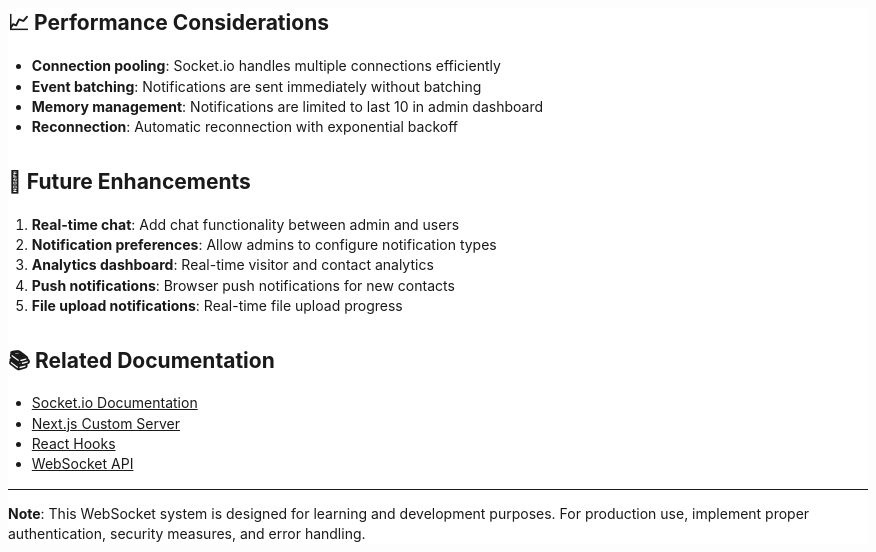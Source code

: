 ## 📈 **Performance Considerations**

- **Connection pooling**: Socket.io handles multiple connections efficiently
- **Event batching**: Notifications are sent immediately without batching
- **Memory management**: Notifications are limited to last 10 in admin dashboard
- **Reconnection**: Automatic reconnection with exponential backoff

## 🔮 **Future Enhancements**

1. **Real-time chat**: Add chat functionality between admin and users
2. **Notification preferences**: Allow admins to configure notification types
3. **Analytics dashboard**: Real-time visitor and contact analytics
4. **Push notifications**: Browser push notifications for new contacts
5. **File upload notifications**: Real-time file upload progress

## 📚 **Related Documentation**

- [Socket.io Documentation](https://socket.io/docs/)
- [Next.js Custom Server](https://nextjs.org/docs/pages/building-your-application/configuring/custom-server)
- [React Hooks](https://react.dev/reference/react/hooks)
- [WebSocket API](https://developer.mozilla.org/en-US/docs/Web/API/WebSocket)

---

**Note**: This WebSocket system is designed for learning and development purposes. For production use, implement proper authentication, security measures, and error handling. 